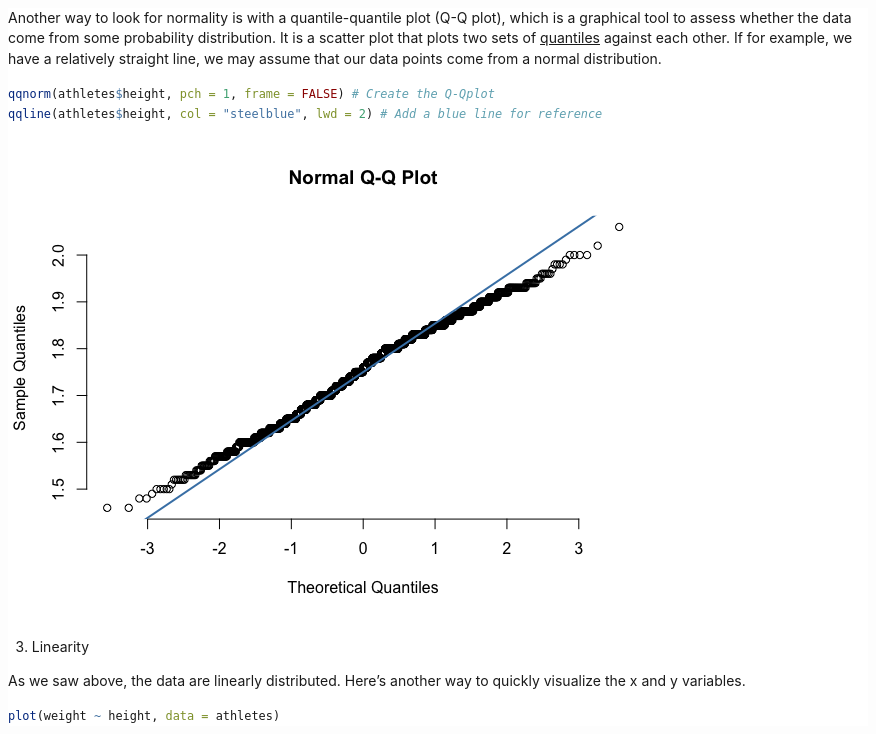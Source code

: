 Another way to look for normality is with a quantile-quantile plot (Q-Q
plot), which is a graphical tool to assess whether the data come from
some probability distribution. It is a scatter plot that plots two sets
of [quantiles](https://en.wikipedia.org/wiki/Quantile) against each
other. If for example, we have a relatively straight line, we may assume
that our data points come from a normal distribution.

``` r
qqnorm(athletes$height, pch = 1, frame = FALSE) # Create the Q-Qplot
qqline(athletes$height, col = "steelblue", lwd = 2) # Add a blue line for reference
```

![](README_files/figure-gfm/unnamed-chunk-8-1.png)

3.  Linearity

As we saw above, the data are linearly distributed. Here’s another way
to quickly visualize the x and y variables.

``` r
plot(weight ~ height, data = athletes)
```
